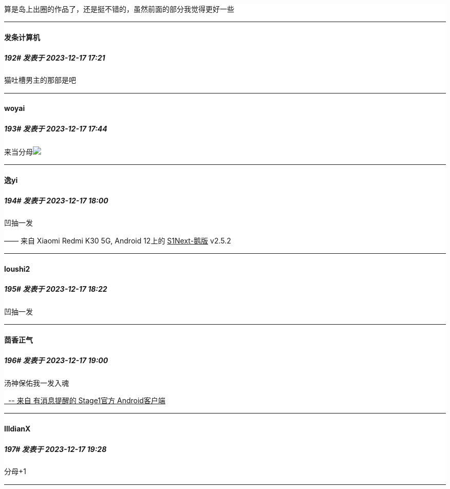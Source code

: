 算是岛上出圈的作品了，还是挺不错的，虽然前面的部分我觉得更好一些


*****

####  发条计算机  
##### 192#       发表于 2023-12-17 17:21

猫吐槽男主的那部是吧


*****

####  woyai  
##### 193#       发表于 2023-12-17 17:44

来当分母<img src="https://static.saraba1st.com/image/smiley/face2017/008.png" referrerpolicy="no-referrer">


*****

####  逸yi  
##### 194#       发表于 2023-12-17 18:00

凹抽一发

—— 来自 Xiaomi Redmi K30 5G, Android 12上的 [S1Next-鹅版](https://github.com/ykrank/S1-Next/releases) v2.5.2


*****

####  loushi2  
##### 195#       发表于 2023-12-17 18:22

凹抽一发


*****

####  茴香正气  
##### 196#       发表于 2023-12-17 19:00

汤神保佑我一发入魂

[  -- 来自 有消息提醒的 Stage1官方 Android客户端](https://www.coolapk.com/apk/140634)


*****

####  IlldianX  
##### 197#       发表于 2023-12-17 19:28

分母+1


*****
